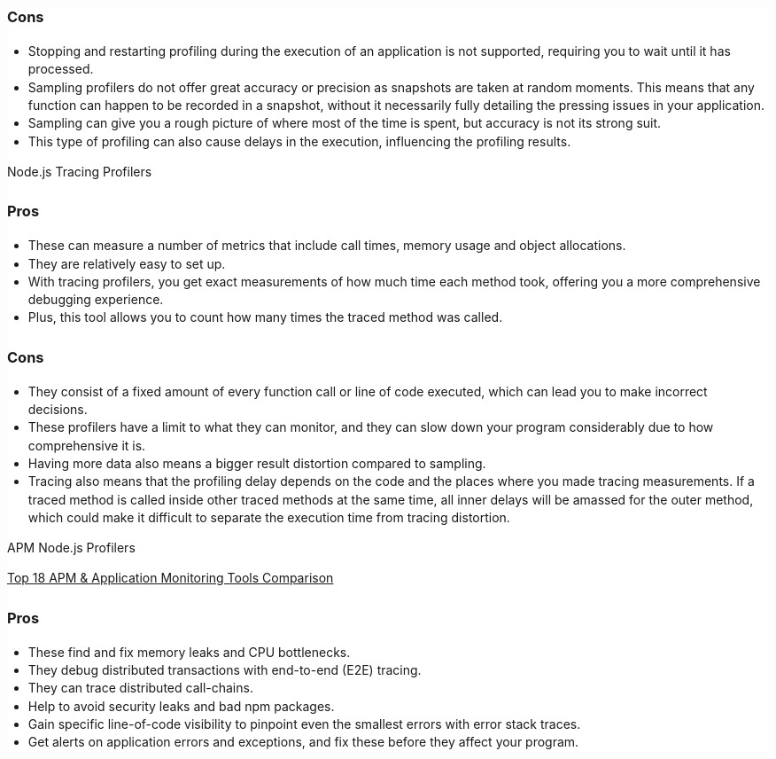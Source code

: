 ### Cons

- Stopping and restarting profiling during the execution of an
  application is not supported, requiring you to wait until it has
  processed.
- Sampling profilers do not offer great accuracy or precision as
  snapshots are taken at random moments. This means that any function can
  happen to be recorded in a snapshot, without it necessarily fully
  detailing the pressing issues in your application.
- Sampling can give you a rough picture of where most of the time is spent, but accuracy is not its strong suit.
- This type of profiling can also cause delays in the execution, influencing the profiling results.

Node.js Tracing Profilers

### Pros

- These can measure a number of metrics that include call times, memory usage and object allocations.
- They are relatively easy to set up.
- With tracing profilers, you get exact measurements of how much
  time each method took, offering you a more comprehensive debugging
  experience.
- Plus, this tool allows you to count how many times the traced method was called.

### Cons

- They consist of a fixed amount of every function call or line of code executed, which can lead you to make incorrect decisions.
- These profilers have a limit to what they can monitor, and they
  can slow down your program considerably due to how comprehensive it is.
- Having more data also means a bigger result distortion compared to sampling.
- Tracing also means that the profiling delay depends on the code
  and the places where you made tracing measurements. If a traced method
  is called inside other traced methods at the same time, all inner delays will be amassed for the outer method, which could make it difficult to
  separate the execution time from tracing distortion.

APM Node.js Profilers

[Top 18 APM & Application Monitoring Tools Comparison](https://stackify.com/application-performance-management-tools/)

### Pros

- These find and fix memory leaks and CPU bottlenecks.
- They debug distributed transactions with end-to-end (E2E) tracing.
- They can trace distributed call-chains.
- Help to avoid security leaks and bad npm packages.
- Gain specific line-of-code visibility to pinpoint even the smallest errors with error stack traces.
- Get alerts on application errors and exceptions, and fix these before they affect your program.
